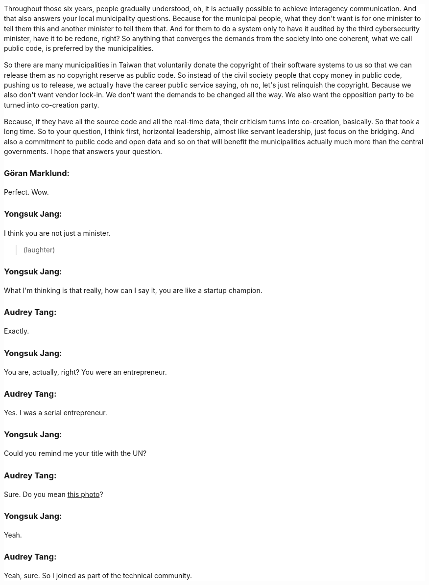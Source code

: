 Throughout those six years, people gradually understood, oh, it is actually possible to achieve interagency communication. And that also answers your local municipality questions. Because for the municipal people, what they don't want is for one minister to tell them this and another minister to tell them that. And for them to do a system only to have it audited by the third cybersecurity minister, have it to be redone, right? So anything that converges the demands from the society into one coherent, what we call public code, is preferred by the municipalities.

So there are many municipalities in Taiwan that voluntarily donate the copyright of their software systems to us so that we can release them as no copyright reserve as public code. So instead of the civil society people that copy money in public code, pushing us to release, we actually have the career public service saying, oh no, let's just relinquish the copyright. Because we also don't want vendor lock-in. We don't want the demands to be changed all the way. We also want the opposition party to be turned into co-creation party.

Because, if they have all the source code and all the real-time data, their criticism turns into co-creation, basically. So that took a long time. So to your question, I think first, horizontal leadership, almost like servant leadership, just focus on the bridging. And also a commitment to public code and open data and so on that will benefit the municipalities actually much more than the central governments. I hope that answers your question.

### Göran Marklund:
Perfect. Wow.

### Yongsuk Jang:
I think you are not just a minister.

> (laughter)

### Yongsuk Jang:
What I'm thinking is that really, how can I say it, you are like a startup champion.

### Audrey Tang:
Exactly.

### Yongsuk Jang:
You are, actually, right? You were an entrepreneur.

### Audrey Tang:
Yes. I was a serial entrepreneur.

### Yongsuk Jang:
Could you remind me your title with the UN?

### Audrey Tang:
Sure. Do you mean [this photo](https://pdis.nat.gov.tw/en/blog/%E5%AE%88%E8%AD%B7%E8%B3%87%E8%A8%8A%E5%AE%8C%E6%95%B4-%E7%B6%B2%E8%B7%AF%E6%89%8D%E6%9C%89%E8%87%AA%E7%94%B1/)?

### Yongsuk Jang:
Yeah.

### Audrey Tang:
Yeah, sure. So I joined as part of the technical community.
